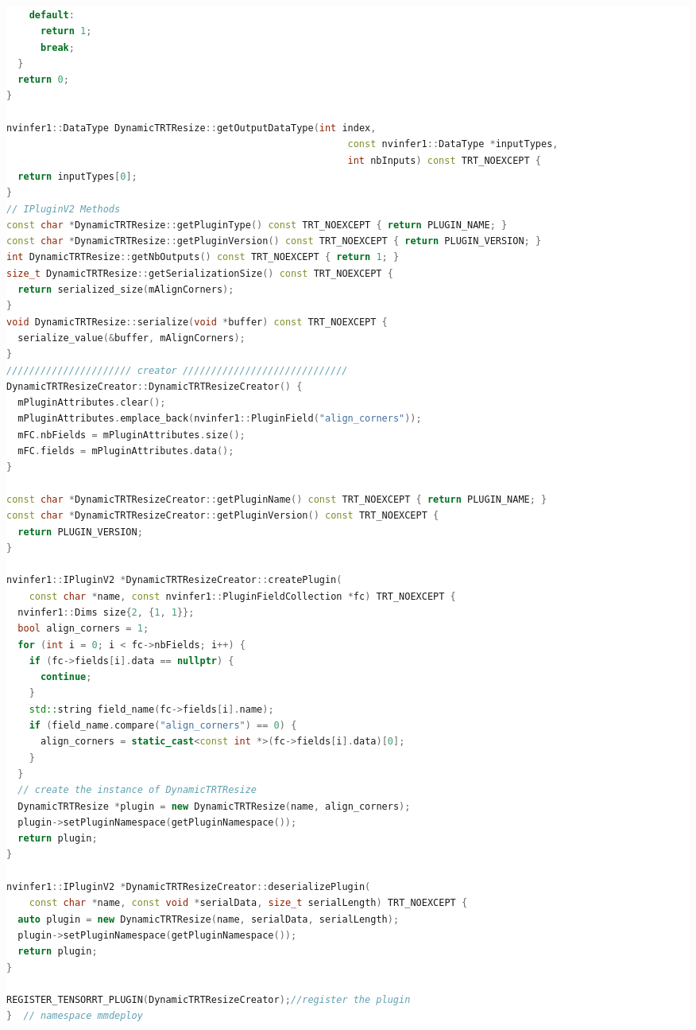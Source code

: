 ```cpp
    default: 
      return 1; 
      break; 
  } 
  return 0; 
} 

nvinfer1::DataType DynamicTRTResize::getOutputDataType(int index, 
                                                            const nvinfer1::DataType *inputTypes, 
                                                            int nbInputs) const TRT_NOEXCEPT { 
  return inputTypes[0]; 
} 
// IPluginV2 Methods 
const char *DynamicTRTResize::getPluginType() const TRT_NOEXCEPT { return PLUGIN_NAME; } 
const char *DynamicTRTResize::getPluginVersion() const TRT_NOEXCEPT { return PLUGIN_VERSION; } 
int DynamicTRTResize::getNbOutputs() const TRT_NOEXCEPT { return 1; } 
size_t DynamicTRTResize::getSerializationSize() const TRT_NOEXCEPT { 
  return serialized_size(mAlignCorners); 
} 
void DynamicTRTResize::serialize(void *buffer) const TRT_NOEXCEPT { 
  serialize_value(&buffer, mAlignCorners); 
} 
////////////////////// creator ///////////////////////////// 
DynamicTRTResizeCreator::DynamicTRTResizeCreator() { 
  mPluginAttributes.clear(); 
  mPluginAttributes.emplace_back(nvinfer1::PluginField("align_corners")); 
  mFC.nbFields = mPluginAttributes.size(); 
  mFC.fields = mPluginAttributes.data(); 
}

const char *DynamicTRTResizeCreator::getPluginName() const TRT_NOEXCEPT { return PLUGIN_NAME; } 
const char *DynamicTRTResizeCreator::getPluginVersion() const TRT_NOEXCEPT { 
  return PLUGIN_VERSION; 
} 

nvinfer1::IPluginV2 *DynamicTRTResizeCreator::createPlugin( 
    const char *name, const nvinfer1::PluginFieldCollection *fc) TRT_NOEXCEPT { 
  nvinfer1::Dims size{2, {1, 1}}; 
  bool align_corners = 1; 
  for (int i = 0; i < fc->nbFields; i++) { 
    if (fc->fields[i].data == nullptr) { 
      continue; 
    } 
    std::string field_name(fc->fields[i].name); 
    if (field_name.compare("align_corners") == 0) { 
      align_corners = static_cast<const int *>(fc->fields[i].data)[0]; 
    } 
  } 
  // create the instance of DynamicTRTResize 
  DynamicTRTResize *plugin = new DynamicTRTResize(name, align_corners); 
  plugin->setPluginNamespace(getPluginNamespace()); 
  return plugin; 
} 

nvinfer1::IPluginV2 *DynamicTRTResizeCreator::deserializePlugin( 
    const char *name, const void *serialData, size_t serialLength) TRT_NOEXCEPT { 
  auto plugin = new DynamicTRTResize(name, serialData, serialLength); 
  plugin->setPluginNamespace(getPluginNamespace()); 
  return plugin; 
} 

REGISTER_TENSORRT_PLUGIN(DynamicTRTResizeCreator);//register the plugin 
}  // namespace mmdeploy 
```